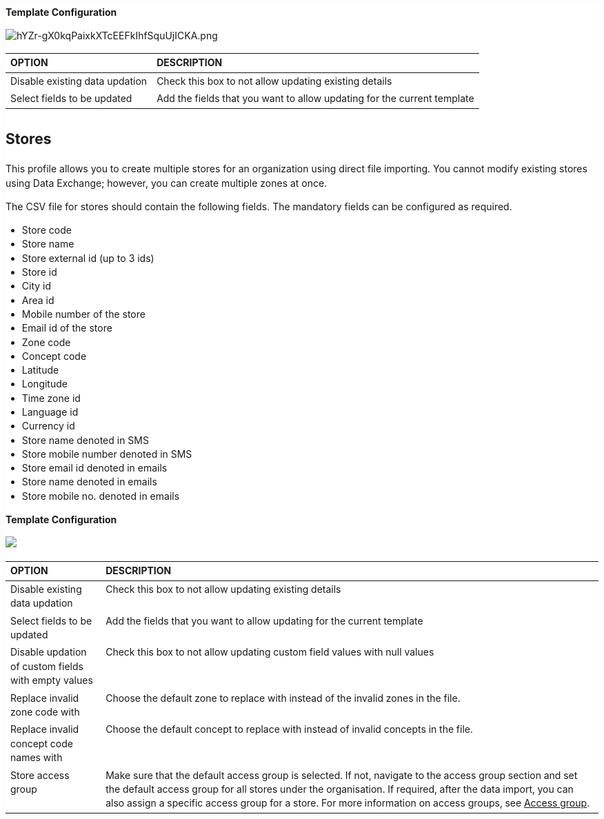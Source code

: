 **Template Configuration** 

![](https://files.readme.io/47946a4-hYZr-gX0kqPaixkXTcEEFkIhfSquUjICKA.png "hYZr-gX0kqPaixkXTcEEFkIhfSquUjICKA.png")

| OPTION                         | DESCRIPTION                                                             |
| :----------------------------- | :---------------------------------------------------------------------- |
| Disable existing data updation | Check this box to not allow updating existing details                   |
| Select fields to be updated    | Add the fields that you want to allow updating for the current template |

## Stores


This profile allows you to create multiple stores for an organization using direct file importing. You cannot modify existing stores using Data Exchange; however, you can create multiple zones at once.

The CSV file for stores should contain the following fields. The mandatory fields can be configured as required.

- Store code
- Store name
- Store external id (up to 3 ids)
- Store id
- City id
- Area id
- Mobile number of the store
- Email id of the store
- Zone code
- Concept code
- Latitude
- Longitude
- Time zone id
- Language id
- Currency id
- Store name denoted in SMS
- Store mobile number denoted in SMS
- Store email id denoted in emails
- Store name denoted in emails
- Store mobile no. denoted in emails

**Template Configuration** 

![](https://files.readme.io/6899bd0-Configure_template.png)

| OPTION                                              | DESCRIPTION                                                                                                                                                                                                                                                                                                                                                                         |
| :-------------------------------------------------- | :---------------------------------------------------------------------------------------------------------------------------------------------------------------------------------------------------------------------------------------------------------------------------------------------------------------------------------------------------------------------------------- |
| Disable existing data updation                      | Check this box to not allow updating existing details                                                                                                                                                                                                                                                                                                                               |
| Select fields to be updated                         | Add the fields that you want to allow updating for the current template                                                                                                                                                                                                                                                                                                             |
| Disable updation of custom fields with empty values | Check this box to not allow updating custom field values with null values                                                                                                                                                                                                                                                                                                           |
| Replace invalid zone code with                      | Choose the default zone to replace with instead of the invalid zones in the file.                                                                                                                                                                                                                                                                                                   |
| Replace invalid concept code names with             | Choose the default concept to replace with instead of invalid concepts in the file.                                                                                                                                                                                                                                                                                                 |
| Store access group                                  | Make sure that the default access group is selected. If not, navigate to the access group section and set the default access group for all stores under the organisation. If required, after the data import, you can also assign a specific access group for a store. For more information on access groups, see [Access group](https://docs.capillarytech.com/docs/access-group). |
